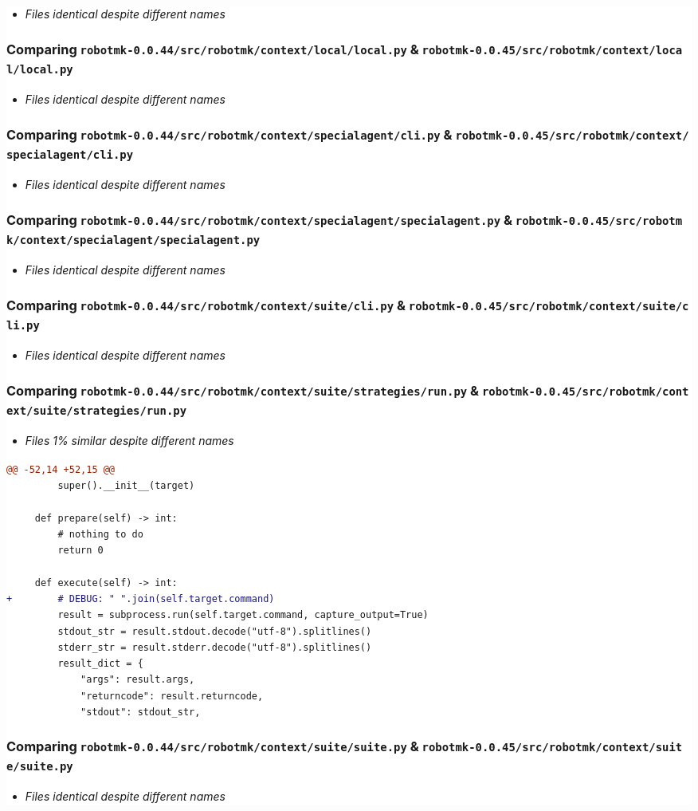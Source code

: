  * *Files identical despite different names*

### Comparing `robotmk-0.0.44/src/robotmk/context/local/local.py` & `robotmk-0.0.45/src/robotmk/context/local/local.py`

 * *Files identical despite different names*

### Comparing `robotmk-0.0.44/src/robotmk/context/specialagent/cli.py` & `robotmk-0.0.45/src/robotmk/context/specialagent/cli.py`

 * *Files identical despite different names*

### Comparing `robotmk-0.0.44/src/robotmk/context/specialagent/specialagent.py` & `robotmk-0.0.45/src/robotmk/context/specialagent/specialagent.py`

 * *Files identical despite different names*

### Comparing `robotmk-0.0.44/src/robotmk/context/suite/cli.py` & `robotmk-0.0.45/src/robotmk/context/suite/cli.py`

 * *Files identical despite different names*

### Comparing `robotmk-0.0.44/src/robotmk/context/suite/strategies/run.py` & `robotmk-0.0.45/src/robotmk/context/suite/strategies/run.py`

 * *Files 1% similar despite different names*

```diff
@@ -52,14 +52,15 @@
         super().__init__(target)
 
     def prepare(self) -> int:
         # nothing to do
         return 0
 
     def execute(self) -> int:
+        # DEBUG: " ".join(self.target.command)
         result = subprocess.run(self.target.command, capture_output=True)
         stdout_str = result.stdout.decode("utf-8").splitlines()
         stderr_str = result.stderr.decode("utf-8").splitlines()
         result_dict = {
             "args": result.args,
             "returncode": result.returncode,
             "stdout": stdout_str,
```

### Comparing `robotmk-0.0.44/src/robotmk/context/suite/suite.py` & `robotmk-0.0.45/src/robotmk/context/suite/suite.py`

 * *Files identical despite different names*
